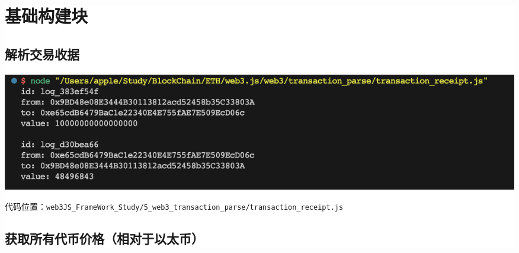 # 基础构建块
## 解析交易收据
![](images/2023-09-24-20-59-32.png)

代码位置：`web3JS_FrameWork_Study/5_web3_transaction_parse/transaction_receipt.js`

## 获取所有代币价格（相对于以太币）